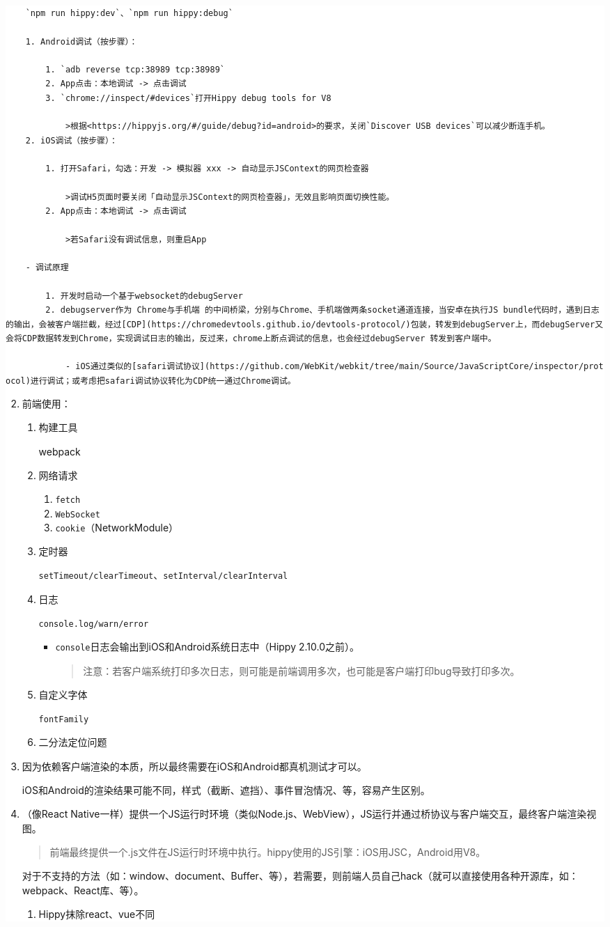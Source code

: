         `npm run hippy:dev`、`npm run hippy:debug`

        1. Android调试（按步骤）：

            1. `adb reverse tcp:38989 tcp:38989`
            2. App点击：本地调试 -> 点击调试
            3. `chrome://inspect/#devices`打开Hippy debug tools for V8

                >根据<https://hippyjs.org/#/guide/debug?id=android>的要求，关闭`Discover USB devices`可以减少断连手机。
        2. iOS调试（按步骤）：

            1. 打开Safari，勾选：开发 -> 模拟器 xxx -> ️自动显示JSContext的网页检查器

                >调试H5页面时要关闭「️自动显示JSContext的网页检查器」，无效且影响页面切换性能。
            2. App点击：本地调试 -> 点击调试

                >若Safari没有调试信息，则重启App

        - 调试原理

            1. 开发时启动一个基于websocket的debugServer
            2. debugserver作为 Chrome与手机端 的中间桥梁，分别与Chrome、手机端做两条socket通道连接，当安卓在执行JS bundle代码时，遇到日志的输出，会被客户端拦截，经过[CDP](https://chromedevtools.github.io/devtools-protocol/)包装，转发到debugServer上，而debugServer又会将CDP数据转发到Chrome，实现调试日志的输出，反过来，chrome上断点调试的信息，也会经过debugServer 转发到客户端中。

                - iOS通过类似的[safari调试协议](https://github.com/WebKit/webkit/tree/main/Source/JavaScriptCore/inspector/protocol)进行调试；或考虑把safari调试协议转化为CDP统一通过Chrome调试。
2. 前端使用：

    1. 构建工具

        webpack
    2. 网络请求

        1. `fetch`
        2. `WebSocket`
        3. `cookie`（NetworkModule）
    3. 定时器

        `setTimeout/clearTimeout`、`setInterval/clearInterval`
    4. 日志

        `console.log/warn/error`

        - `console`日志会输出到iOS和Android系统日志中（Hippy 2.10.0之前）。

            >注意：若客户端系统打印多次日志，则可能是前端调用多次，也可能是客户端打印bug导致打印多次。
    5. 自定义字体

        `fontFamily`
    6. 二分法定位问题
3. 因为依赖客户端渲染的本质，所以最终需要在iOS和Android都真机测试才可以。

    iOS和Android的渲染结果可能不同，样式（截断、遮挡）、事件冒泡情况、等，容易产生区别。
4. （像React Native一样）提供一个JS运行时环境（类似Node.js、WebView），JS运行并通过桥协议与客户端交互，最终客户端渲染视图。

    >前端最终提供一个.js文件在JS运行时环境中执行。hippy使用的JS引擎：iOS用JSC，Android用V8。

    对于不支持的方法（如：window、document、Buffer、等），若需要，则前端人员自己hack（就可以直接使用各种开源库，如：webpack、React库、等）。

    1. Hippy抹除react、vue不同
